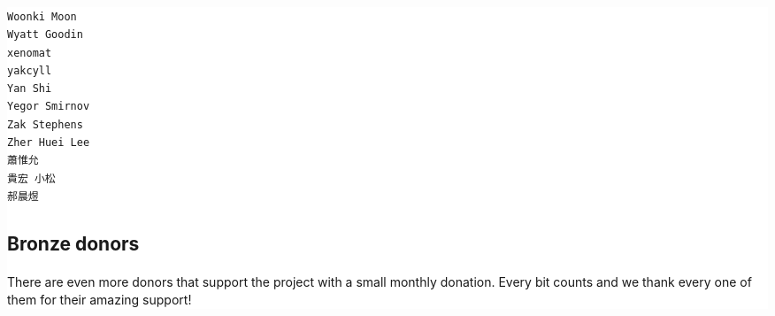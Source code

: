     Woonki Moon
    Wyatt Goodin
    xenomat
    yakcyll
    Yan Shi
    Yegor Smirnov
    Zak Stephens
    Zher Huei Lee
    蕭惟允
    貴宏 小松
    郝晨煜

## Bronze donors

There are even more donors that support the project with a small monthly donation.
Every bit counts and we thank every one of them for their amazing support!

